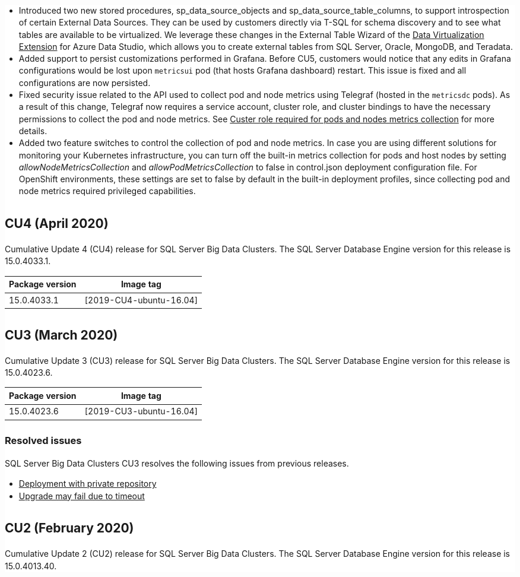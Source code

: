 - Introduced two new stored procedures,  sp_data_source_objects and sp_data_source_table_columns, to support introspection of certain External Data Sources. They can be used by customers directly via T-SQL for schema discovery and to see what tables are available to be virtualized. We leverage these changes in the External Table Wizard of the [Data Virtualization Extension](../azure-data-studio/extensions/data-virtualization-extension.md) for  Azure Data Studio, which allows you to create external tables from SQL Server, Oracle, MongoDB, and Teradata.
- Added support to persist customizations performed in Grafana. Before CU5, customers would notice that any edits in Grafana configurations would be lost upon `metricsui` pod (that hosts Grafana dashboard) restart. This issue is fixed and all configurations are now persisted.
- Fixed security issue related to the API used to collect pod and node metrics using Telegraf (hosted in the `metricsdc` pods). As a result of this change, Telegraf now requires a service account, cluster role, and cluster bindings to have the necessary permissions to collect the pod and node metrics. See [Custer role required for pods and nodes metrics collection](kubernetes-rbac.md#cluster-role-required-for-pods-and-nodes-metrics-collection) for more details.
- Added two feature switches to control the collection of pod and node metrics. In case you are using different solutions for monitoring your Kubernetes infrastructure, you can turn off the built-in metrics collection for pods and host nodes by setting *allowNodeMetricsCollection* and *allowPodMetricsCollection* to false in control.json deployment configuration file. For OpenShift environments, these settings are set to false by default in the built-in deployment profiles, since collecting pod and node metrics required privileged capabilities.

## <a id="cu4"></a> CU4 (April 2020)

Cumulative Update 4 (CU4) release for SQL Server Big Data Clusters. The SQL Server Database Engine version for this release is 15.0.4033.1.

| Package version | Image tag |
| --- | --- |
| 15.0.4033.1 | [2019-CU4-ubuntu-16.04] |

## <a id="cu3"></a> CU3 (March 2020)

Cumulative Update 3 (CU3) release for SQL Server Big Data Clusters. The SQL Server Database Engine version for this release is 15.0.4023.6.

| Package version | Image tag |
| --- | --- |
| 15.0.4023.6 | [2019-CU3-ubuntu-16.04] |

### Resolved issues

SQL Server Big Data Clusters CU3 resolves the following issues from previous releases.

- [Deployment with private repository](release-notes-big-data-cluster.md#deployment-with-private-repository)
- [Upgrade may fail due to timeout](release-notes-big-data-cluster.md#upgrade-may-fail-due-to-timeout)

## <a id="cu2"></a> CU2 (February 2020)

Cumulative Update 2 (CU2) release for SQL Server Big Data Clusters. The SQL Server Database Engine version for this release is 15.0.4013.40.
